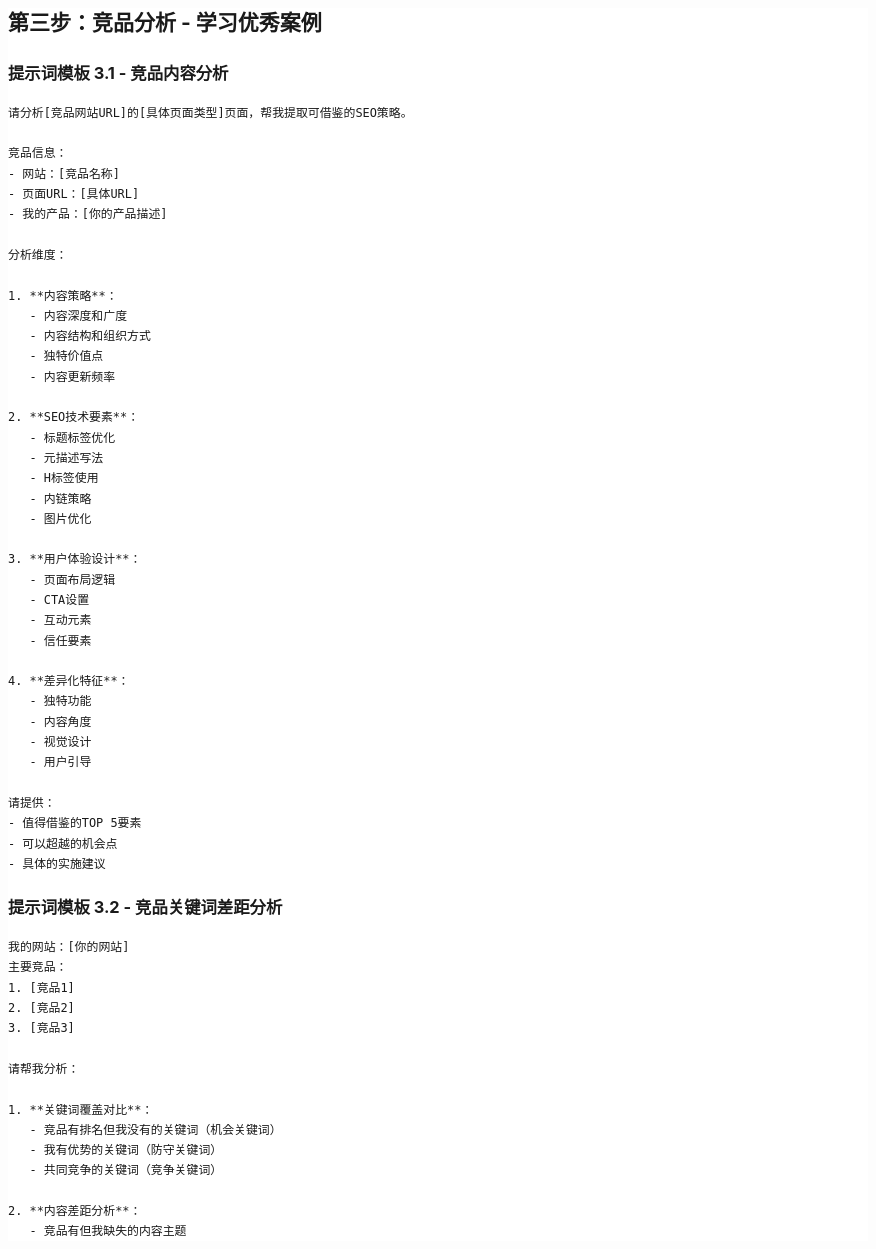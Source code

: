 
## 第三步：竞品分析 - 学习优秀案例

### 提示词模板 3.1 - 竞品内容分析

```
请分析[竞品网站URL]的[具体页面类型]页面，帮我提取可借鉴的SEO策略。

竞品信息：
- 网站：[竞品名称]
- 页面URL：[具体URL]
- 我的产品：[你的产品描述]

分析维度：

1. **内容策略**：
   - 内容深度和广度
   - 内容结构和组织方式
   - 独特价值点
   - 内容更新频率

2. **SEO技术要素**：
   - 标题标签优化
   - 元描述写法
   - H标签使用
   - 内链策略
   - 图片优化

3. **用户体验设计**：
   - 页面布局逻辑
   - CTA设置
   - 互动元素
   - 信任要素

4. **差异化特征**：
   - 独特功能
   - 内容角度
   - 视觉设计
   - 用户引导

请提供：
- 值得借鉴的TOP 5要素
- 可以超越的机会点
- 具体的实施建议
```

### 提示词模板 3.2 - 竞品关键词差距分析

```
我的网站：[你的网站]
主要竞品：
1. [竞品1]
2. [竞品2]
3. [竞品3]

请帮我分析：

1. **关键词覆盖对比**：
   - 竞品有排名但我没有的关键词（机会关键词）
   - 我有优势的关键词（防守关键词）
   - 共同竞争的关键词（竞争关键词）

2. **内容差距分析**：
   - 竞品有但我缺失的内容主题
```
